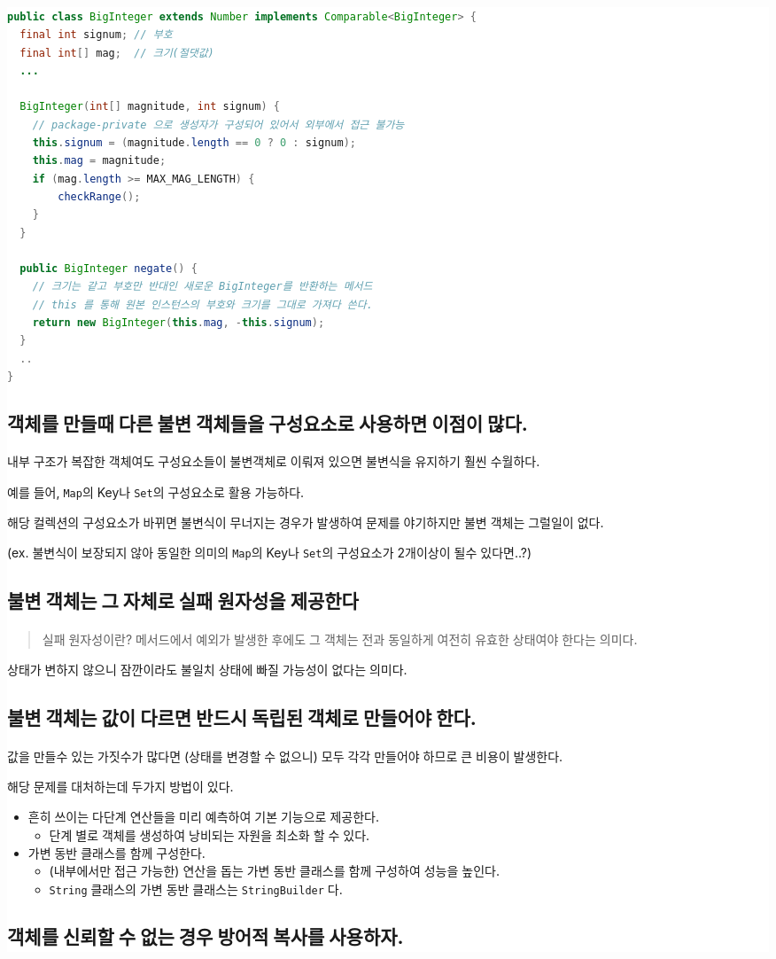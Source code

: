 ```java
public class BigInteger extends Number implements Comparable<BigInteger> {
  final int signum; // 부호
  final int[] mag;  // 크기(절댓값)
  ...

  BigInteger(int[] magnitude, int signum) {
    // package-private 으로 생성자가 구성되어 있어서 외부에서 접근 불가능
    this.signum = (magnitude.length == 0 ? 0 : signum);
    this.mag = magnitude;
    if (mag.length >= MAX_MAG_LENGTH) {
        checkRange();
    }
  }

  public BigInteger negate() {
    // 크기는 같고 부호만 반대인 새로운 BigInteger를 반환하는 메서드
    // this 를 통해 원본 인스턴스의 부호와 크기를 그대로 가져다 쓴다.
    return new BigInteger(this.mag, -this.signum);
  }
  ..
}
```

## 객체를 만들때 다른 불변 객체들을 구성요소로 사용하면 이점이 많다.

내부 구조가 복잡한 객체여도 구성요소들이 불변객체로 이뤄져 있으면 불변식을 유지하기 훨씬 수월하다.

예를 들어, `Map`의 Key나 `Set`의 구성요소로 활용 가능하다. 

해당 컬렉션의 구성요소가 바뀌면 불변식이 무너지는 경우가 발생하여 문제를 야기하지만 불변 객체는 그럴일이 없다.

(ex. 불변식이 보장되지 않아 동일한 의미의 `Map`의 Key나 `Set`의 구성요소가 2개이상이 될수 있다면..?)

## 불변 객체는 그 자체로 실패 원자성을 제공한다

> 실패 원자성이란? 메서드에서 예외가 발생한 후에도 그 객체는 전과 동일하게 여전히 유효한 상태여야 한다는 의미다.

상태가 변하지 않으니 잠깐이라도 불일치 상태에 빠질 가능성이 없다는 의미다.

## 불변 객체는 값이 다르면 반드시 독립된 객체로 만들어야 한다.

값을 만들수 있는 가짓수가 많다면 (상태를 변경할 수 없으니) 모두 각각 만들어야 하므로 큰 비용이 발생한다.

해당 문제를 대처하는데 두가지 방법이 있다.

- 흔히 쓰이는 다단계 연산들을 미리 예측하여 기본 기능으로 제공한다.
  - 단계 별로 객체를 생성하여 낭비되는 자원을 최소화 할 수 있다.
- 가변 동반 클래스를 함께 구성한다.
  - (내부에서만 접근 가능한) 연산을 돕는 가변 동반 클래스를 함께 구성하여 성능을 높인다.
  - `String` 클래스의 가변 동반 클래스는 `StringBuilder` 다.

## 객체를 신뢰할 수 없는 경우 방어적 복사를 사용하자.

